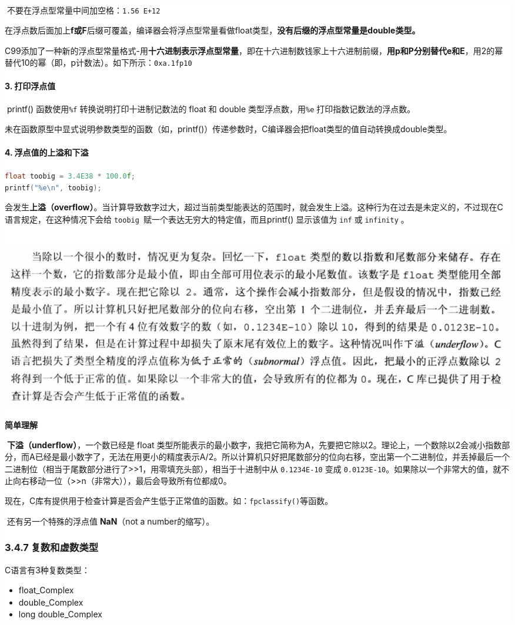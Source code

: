 ​	不要在浮点型常量中间加空格：`1.56 E+12`

​	在浮点数后面加上**f或F**后缀可覆盖，编译器会将浮点型常量看做float类型，**没有后缀的浮点型常量是double类型。**

​	C99添加了一种新的浮点型常量格式-用**十六进制表示浮点型常量**，即在十六进制数钱家上十六进制前缀，**用p和P分别替代e和E**，用2的幂替代10的幂（即，p计数法）。如下所示：`0xa.1fp10`

#### 3. 打印浮点值

​	printf() 函数使用`%f` 转换说明打印十进制记数法的 float 和 double 类型浮点数，用`%e` 打印指数记数法的浮点数。

​	未在函数原型中显式说明参数类型的函数（如，printf()）传递参数时，C编译器会把float类型的值自动转换成double类型。

#### 4. 浮点值的上溢和下溢

```c
float toobig = 3.4E38 * 100.0f;
printf("%e\n", toobig);
```

​	会发生**上溢（overflow）**。当计算导致数字过大，超过当前类型能表达的范围时，就会发生上溢。这种行为在过去是未定义的，不过现在C语言规定，在这种情况下会给 `toobig `赋一个表达无穷大的特定值，而且printf() 显示该值为 `inf` 或 `infinity` 。

​	![image-20250715135926049](第三章-数据和C.assets/image-20250715135926049.png)

**简单理解**

​	**下溢（underflow）**，一个数已经是 float 类型所能表示的最小数字，我把它简称为A，先要把它除以2。理论上，一个数除以2会减小指数部分，而A已经是最小数字了，无法在用更小的精度表示A/2。所以计算机只好把尾数部分的位向右移，空出第一个二进制位，并丢掉最后一个二进制位（相当于尾数部分进行了>>1，用零填充头部），相当于十进制中从 `0.1234E-10` 变成 `0.0123E-10`。如果除以一个非常大的值，就不止向右移动一位（>>n（非常大）），最后会导致所有位都成0。

​	现在，C库有提供用于检查计算是否会产生低于正常值的函数。如：`fpclassify()`等函数。

​	还有另一个特殊的浮点值 **NaN**（not a number的缩写）。

### 3.4.7 复数和虚数类型

C语言有3种复数类型：

- float_Complex
- double_Complex
- long double_Complex

